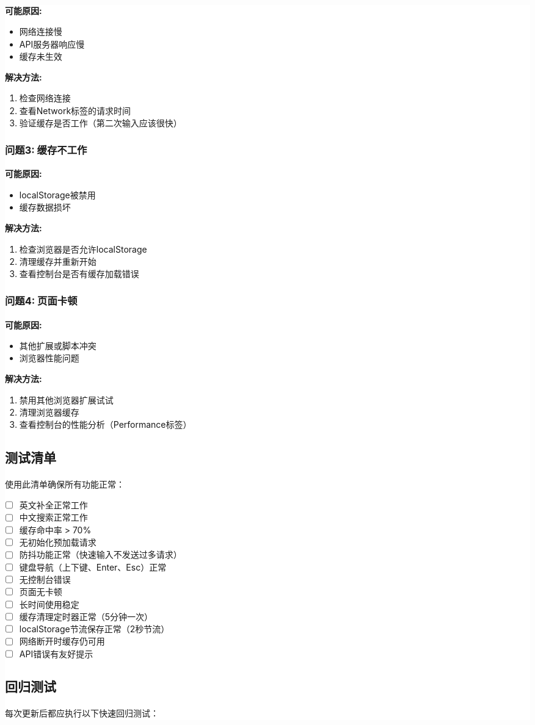 **可能原因:**
- 网络连接慢
- API服务器响应慢
- 缓存未生效

**解决方法:**
1. 检查网络连接
2. 查看Network标签的请求时间
3. 验证缓存是否工作（第二次输入应该很快）

### 问题3: 缓存不工作

**可能原因:**
- localStorage被禁用
- 缓存数据损坏

**解决方法:**
1. 检查浏览器是否允许localStorage
2. 清理缓存并重新开始
3. 查看控制台是否有缓存加载错误

### 问题4: 页面卡顿

**可能原因:**
- 其他扩展或脚本冲突
- 浏览器性能问题

**解决方法:**
1. 禁用其他浏览器扩展试试
2. 清理浏览器缓存
3. 查看控制台的性能分析（Performance标签）

## 测试清单

使用此清单确保所有功能正常：

- [ ] 英文补全正常工作
- [ ] 中文搜索正常工作
- [ ] 缓存命中率 > 70%
- [ ] 无初始化预加载请求
- [ ] 防抖功能正常（快速输入不发送过多请求）
- [ ] 键盘导航（上下键、Enter、Esc）正常
- [ ] 无控制台错误
- [ ] 页面无卡顿
- [ ] 长时间使用稳定
- [ ] 缓存清理定时器正常（5分钟一次）
- [ ] localStorage节流保存正常（2秒节流）
- [ ] 网络断开时缓存仍可用
- [ ] API错误有友好提示

## 回归测试

每次更新后都应执行以下快速回归测试：
